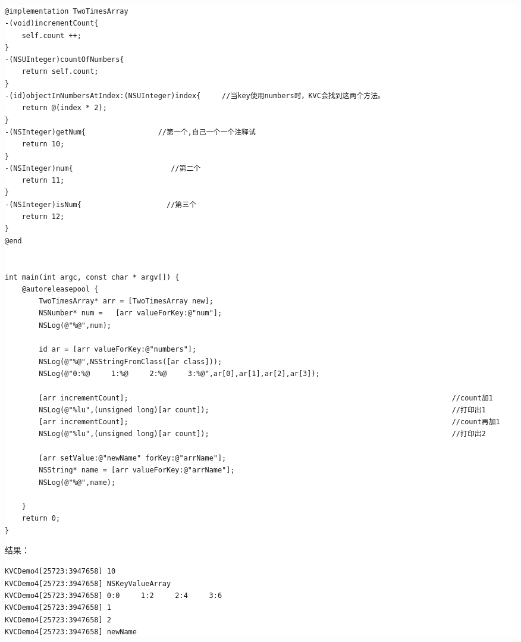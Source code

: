 ```
@implementation TwoTimesArray
-(void)incrementCount{
    self.count ++;
}
-(NSUInteger)countOfNumbers{
    return self.count;
}
-(id)objectInNumbersAtIndex:(NSUInteger)index{     //当key使用numbers时，KVC会找到这两个方法。
    return @(index * 2);
}
-(NSInteger)getNum{                 //第一个,自己一个一个注释试
    return 10;
}
-(NSInteger)num{                       //第二个
    return 11;
}
-(NSInteger)isNum{                    //第三个
    return 12;
}
@end


int main(int argc, const char * argv[]) {
    @autoreleasepool {
        TwoTimesArray* arr = [TwoTimesArray new];
        NSNumber* num =   [arr valueForKey:@"num"];
        NSLog(@"%@",num);
        
        id ar = [arr valueForKey:@"numbers"];
        NSLog(@"%@",NSStringFromClass([ar class]));
        NSLog(@"0:%@     1:%@     2:%@     3:%@",ar[0],ar[1],ar[2],ar[3]);
        
        [arr incrementCount];                                                                            //count加1
        NSLog(@"%lu",(unsigned long)[ar count]);                                                         //打印出1
        [arr incrementCount];                                                                            //count再加1
        NSLog(@"%lu",(unsigned long)[ar count]);                                                         //打印出2
        
        [arr setValue:@"newName" forKey:@"arrName"];
        NSString* name = [arr valueForKey:@"arrName"];
        NSLog(@"%@",name);
        
    }
    return 0;
}
```

结果：
```
KVCDemo4[25723:3947658] 10
KVCDemo4[25723:3947658] NSKeyValueArray
KVCDemo4[25723:3947658] 0:0     1:2     2:4     3:6
KVCDemo4[25723:3947658] 1
KVCDemo4[25723:3947658] 2
KVCDemo4[25723:3947658] newName
```

